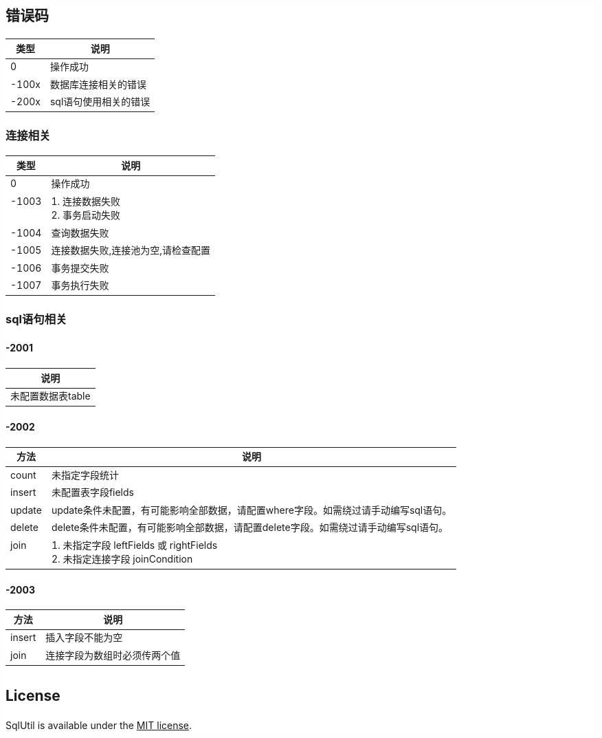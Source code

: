


## <a id="errorCode">错误码</a>

| 类型  | 说明                  |
| ----- | --------------------- |
| 0     | 操作成功              |
| -100x | 数据库连接相关的错误  |
| -200x | sql语句使用相关的错误 |

### 连接相关

| 类型  | 说明                                 |
| ----- | ------------------------------------ |
| 0     | 操作成功                             |
| -1003 | 1. 连接数据失败<br />2. 事务启动失败 |
| -1004 | 查询数据失败                         |
| -1005 | 连接数据失败,连接池为空,请检查配置   |
| -1006 | 事务提交失败                         |
| -1007 | 事务执行失败                         |

### sql语句相关

#### -2001

| 说明              |
| ----------------- |
| 未配置数据表table |

#### -2002

| 方法   | 说明                                                         |
| ------ | ------------------------------------------------------------ |
| count  | 未指定字段统计                                               |
| insert | 未配置表字段fields                                           |
| update | update条件未配置，有可能影响全部数据，请配置where字段。如需绕过请手动编写sql语句。 |
| delete | delete条件未配置，有可能影响全部数据，请配置delete字段。如需绕过请手动编写sql语句。 |
| join   | 1. 未指定字段 leftFields 或 rightFields<br />2. 未指定连接字段 joinCondition |

#### -2003

| 方法   | 说明                         |
| ------ | ---------------------------- |
| insert | 插入字段不能为空             |
| join   | 连接字段为数组时必须传两个值 |



## <a id="license">License</a>

SqlUtil is available under the [MIT license](https://opensource.org/licenses/MIT). 

